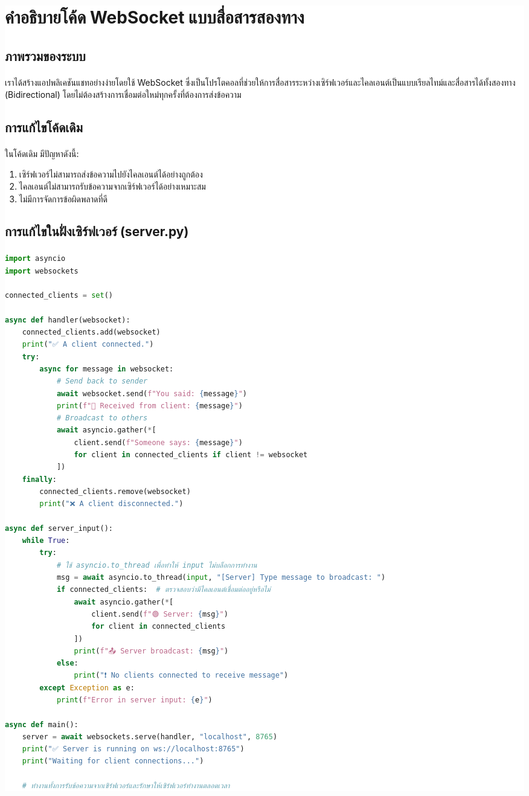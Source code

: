 # คำอธิบายโค้ด WebSocket แบบสื่อสารสองทาง

## ภาพรวมของระบบ

เราได้สร้างแอปพลิเคชันแชทอย่างง่ายโดยใช้ WebSocket ซึ่งเป็นโปรโตคอลที่ช่วยให้การสื่อสารระหว่างเซิร์ฟเวอร์และไคลเอนต์เป็นแบบเรียลไทม์และสื่อสารได้ทั้งสองทาง (Bidirectional) โดยไม่ต้องสร้างการเชื่อมต่อใหม่ทุกครั้งที่ต้องการส่งข้อความ

## การแก้ไขโค้ดเดิม

ในโค้ดเดิม มีปัญหาดังนี้:
1. เซิร์ฟเวอร์ไม่สามารถส่งข้อความไปยังไคลเอนต์ได้อย่างถูกต้อง
2. ไคลเอนต์ไม่สามารถรับข้อความจากเซิร์ฟเวอร์ได้อย่างเหมาะสม
3. ไม่มีการจัดการข้อผิดพลาดที่ดี

## การแก้ไขในฝั่งเซิร์ฟเวอร์ (server.py)

```python
import asyncio
import websockets

connected_clients = set()

async def handler(websocket):
    connected_clients.add(websocket)
    print("✅ A client connected.")
    try:
        async for message in websocket:
            # Send back to sender
            await websocket.send(f"You said: {message}")
            print(f"📩 Received from client: {message}")
            # Broadcast to others
            await asyncio.gather(*[
                client.send(f"Someone says: {message}")
                for client in connected_clients if client != websocket
            ])
    finally:
        connected_clients.remove(websocket)
        print("❌ A client disconnected.")

async def server_input():
    while True:
        try:
            # ใช้ asyncio.to_thread เพื่อทำให้ input ไม่บล็อกการทำงาน
            msg = await asyncio.to_thread(input, "[Server] Type message to broadcast: ")
            if connected_clients:  # ตรวจสอบว่ามีไคลเอนต์เชื่อมต่ออยู่หรือไม่
                await asyncio.gather(*[
                    client.send(f"🟢 Server: {msg}")
                    for client in connected_clients
                ])
                print(f"📤 Server broadcast: {msg}")
            else:
                print("❗ No clients connected to receive message")
        except Exception as e:
            print(f"Error in server input: {e}")

async def main():
    server = await websockets.serve(handler, "localhost", 8765)
    print("✅ Server is running on ws://localhost:8765")
    print("Waiting for client connections...")
    
    # ทำงานทั้งการรับข้อความจากเซิร์ฟเวอร์และรักษาให้เซิร์ฟเวอร์ทำงานตลอดเวลา
```